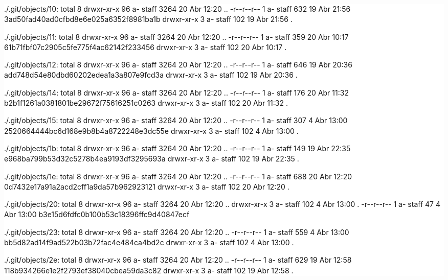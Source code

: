 ./.git/objects/10:
total 8
drwxr-xr-x  96 a-  staff  3264 20 Abr 12:20 ..
-r--r--r--   1 a-  staff   632 19 Abr 21:56 3ad50fad40ad0cfbd8e6e025a6352f8981ba1b
drwxr-xr-x   3 a-  staff   102 19 Abr 21:56 .

./.git/objects/11:
total 8
drwxr-xr-x  96 a-  staff  3264 20 Abr 12:20 ..
-r--r--r--   1 a-  staff   359 20 Abr 10:17 61b71fbf07c2905c5fe775f4ac62142f233456
drwxr-xr-x   3 a-  staff   102 20 Abr 10:17 .

./.git/objects/12:
total 8
drwxr-xr-x  96 a-  staff  3264 20 Abr 12:20 ..
-r--r--r--   1 a-  staff   646 19 Abr 20:36 add748d54e80dbd60202edea1a3a807e9fcd3a
drwxr-xr-x   3 a-  staff   102 19 Abr 20:36 .

./.git/objects/14:
total 8
drwxr-xr-x  96 a-  staff  3264 20 Abr 12:20 ..
-r--r--r--   1 a-  staff   176 20 Abr 11:32 b2b1f1261a0381801be29672f75616251c0263
drwxr-xr-x   3 a-  staff   102 20 Abr 11:32 .

./.git/objects/15:
total 8
drwxr-xr-x  96 a-  staff  3264 20 Abr 12:20 ..
-r--r--r--   1 a-  staff   307  4 Abr 13:00 2520664444bc6d168e9b8b4a8722248e3dc55e
drwxr-xr-x   3 a-  staff   102  4 Abr 13:00 .

./.git/objects/1b:
total 8
drwxr-xr-x  96 a-  staff  3264 20 Abr 12:20 ..
-r--r--r--   1 a-  staff   149 19 Abr 22:35 e968ba799b53d32c5278b4ea9193df3295693a
drwxr-xr-x   3 a-  staff   102 19 Abr 22:35 .

./.git/objects/1e:
total 8
drwxr-xr-x  96 a-  staff  3264 20 Abr 12:20 ..
-r--r--r--   1 a-  staff   688 20 Abr 12:20 0d7432e17a91a2acd2cff1a9da57b962923121
drwxr-xr-x   3 a-  staff   102 20 Abr 12:20 .

./.git/objects/20:
total 8
drwxr-xr-x  96 a-  staff  3264 20 Abr 12:20 ..
drwxr-xr-x   3 a-  staff   102  4 Abr 13:00 .
-r--r--r--   1 a-  staff    47  4 Abr 13:00 b3e15d6fdfc0b100b53c18396ffc9d40847ecf

./.git/objects/23:
total 8
drwxr-xr-x  96 a-  staff  3264 20 Abr 12:20 ..
-r--r--r--   1 a-  staff   559  4 Abr 13:00 bb5d82ad14f9ad522b03b72fac4e484ca4bd2c
drwxr-xr-x   3 a-  staff   102  4 Abr 13:00 .

./.git/objects/2e:
total 8
drwxr-xr-x  96 a-  staff  3264 20 Abr 12:20 ..
-r--r--r--   1 a-  staff   629 19 Abr 12:58 118b934266e1e2f2793ef38040cbea59da3c82
drwxr-xr-x   3 a-  staff   102 19 Abr 12:58 .
